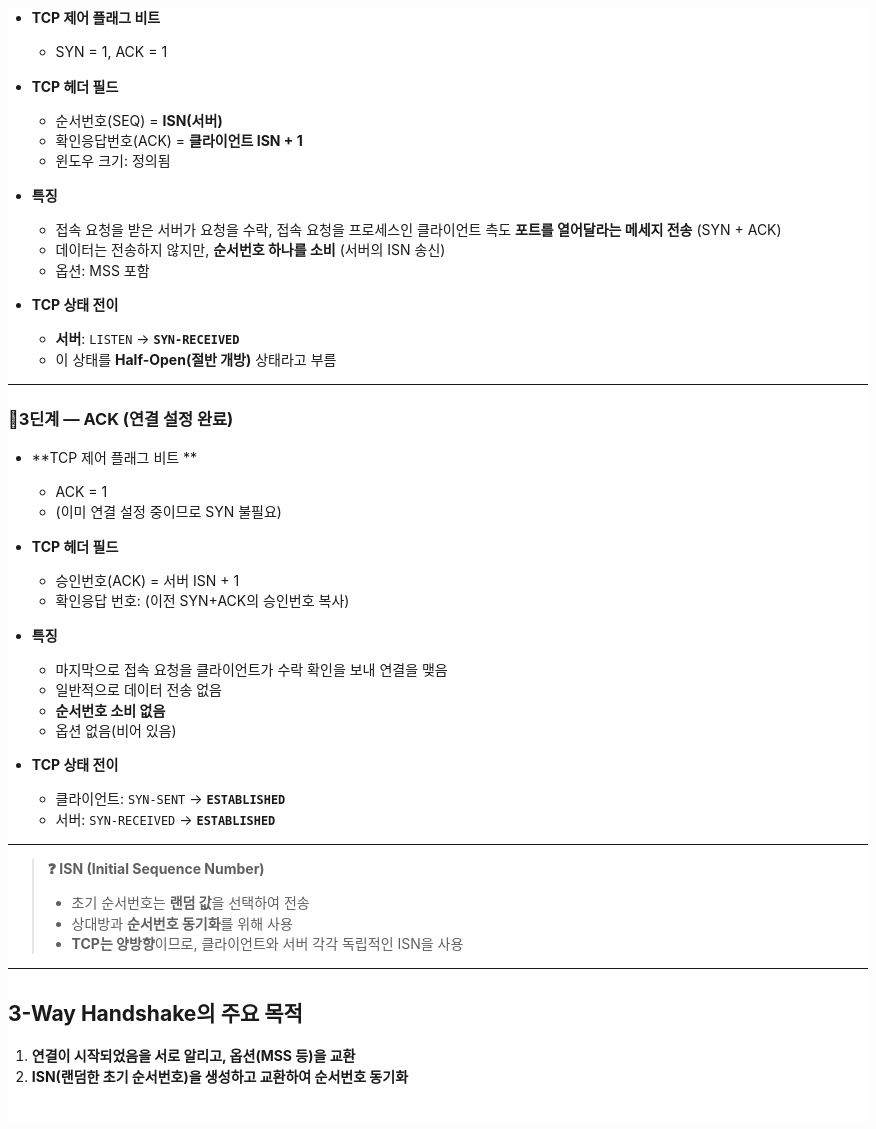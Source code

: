 * **TCP 제어 플래그 비트**

  * SYN = 1, ACK = 1
* **TCP 헤더 필드**

  * 순서번호(SEQ) = **ISN(서버)**
  * 확인응답번호(ACK) = **클라이언트 ISN + 1**
  * 윈도우 크기: 정의됨
* **특징**
  * 접속 요청을 받은 서버가 요청을 수락, 접속 요청을 프로세스인 클라이언트 측도 **포트를 열어달라는 메세지 전송** (SYN + ACK)
  * 데이터는 전송하지 않지만, **순서번호 하나를 소비** (서버의 ISN 송신)
  * 옵션: MSS 포함
* **TCP 상태 전이**

  * **서버**: `LISTEN` → **`SYN-RECEIVED`**
  * 이 상태를 **Half-Open(절반 개방)** 상태라고 부름

---

### 🔹3딘계 — **ACK (연결 설정 완료)**

* **TCP 제어 플래그 비트 **

  * ACK = 1
  * (이미 연결 설정 중이므로 SYN 불필요)
* **TCP 헤더 필드**

  * 승인번호(ACK) = 서버 ISN + 1
  * 확인응답 번호: (이전 SYN+ACK의 승인번호 복사)
* **특징**
  * 마지막으로 접속 요청을 클라이언트가 수락 확인을 보내 연결을 맺음
  * 일반적으로 데이터 전송 없음
  * **순서번호 소비 없음**
  * 옵션 없음(비어 있음)
* **TCP 상태 전이**
  * 클라이언트: `SYN-SENT` → **`ESTABLISHED`**
  * 서버: `SYN-RECEIVED` → **`ESTABLISHED`**

---

> **❓ ISN (Initial Sequence Number)**
>
> * 초기 순서번호는 **랜덤 값**을 선택하여 전송
> * 상대방과 **순서번호 동기화**를 위해 사용
> * **TCP는 양방향**이므로, 클라이언트와 서버 각각 독립적인 ISN을 사용

---

## 3-Way Handshake의 주요 목적

1. **연결이 시작되었음을 서로 알리고, 옵션(MSS 등)을 교환**
2. **ISN(랜덤한 초기 순서번호)을 생성하고 교환하여 순서번호 동기화**

</br>
